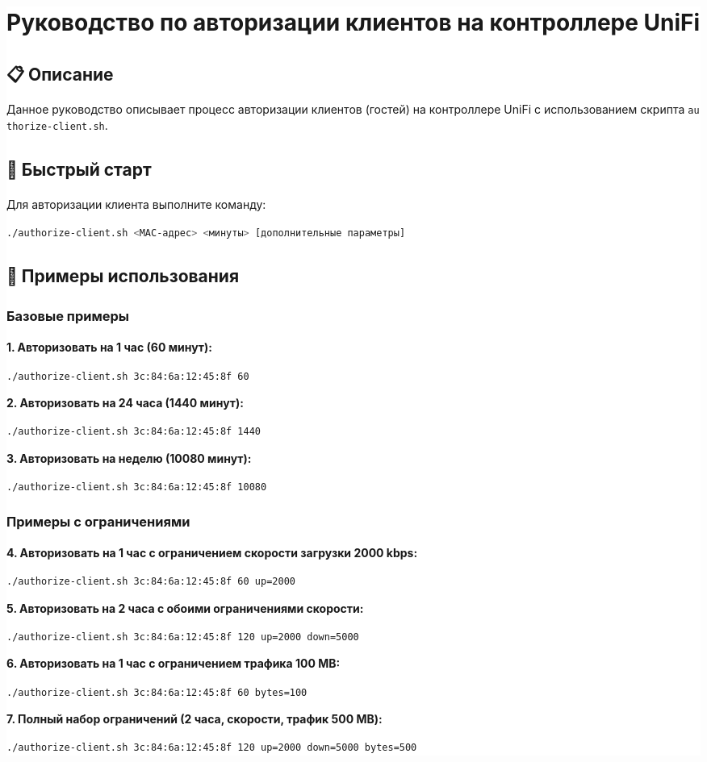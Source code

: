 # Руководство по авторизации клиентов на контроллере UniFi

## 📋 Описание

Данное руководство описывает процесс авторизации клиентов (гостей) на контроллере UniFi с использованием скрипта `authorize-client.sh`.

## 🚀 Быстрый старт

Для авторизации клиента выполните команду:

```bash
./authorize-client.sh <MAC-адрес> <минуты> [дополнительные параметры]
```

## 📖 Примеры использования

### Базовые примеры

**1. Авторизовать на 1 час (60 минут):**
```bash
./authorize-client.sh 3c:84:6a:12:45:8f 60
```

**2. Авторизовать на 24 часа (1440 минут):**
```bash
./authorize-client.sh 3c:84:6a:12:45:8f 1440
```

**3. Авторизовать на неделю (10080 минут):**
```bash
./authorize-client.sh 3c:84:6a:12:45:8f 10080
```

### Примеры с ограничениями

**4. Авторизовать на 1 час с ограничением скорости загрузки 2000 kbps:**
```bash
./authorize-client.sh 3c:84:6a:12:45:8f 60 up=2000
```

**5. Авторизовать на 2 часа с обоими ограничениями скорости:**
```bash
./authorize-client.sh 3c:84:6a:12:45:8f 120 up=2000 down=5000
```

**6. Авторизовать на 1 час с ограничением трафика 100 MB:**
```bash
./authorize-client.sh 3c:84:6a:12:45:8f 60 bytes=100
```

**7. Полный набор ограничений (2 часа, скорости, трафик 500 MB):**
```bash
./authorize-client.sh 3c:84:6a:12:45:8f 120 up=2000 down=5000 bytes=500
```
